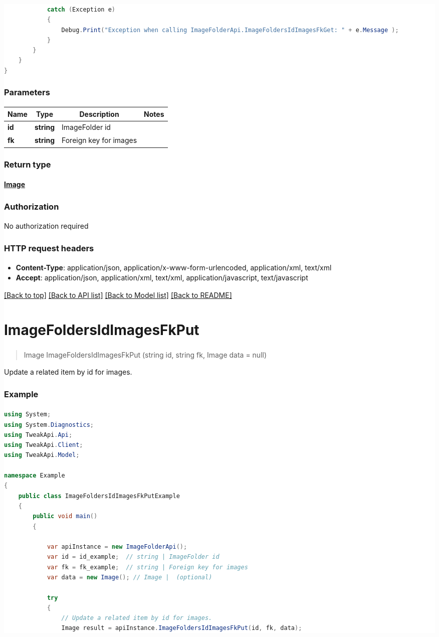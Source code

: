 ```csharp
            catch (Exception e)
            {
                Debug.Print("Exception when calling ImageFolderApi.ImageFoldersIdImagesFkGet: " + e.Message );
            }
        }
    }
}
```

### Parameters

Name | Type | Description  | Notes
------------- | ------------- | ------------- | -------------
 **id** | **string**| ImageFolder id | 
 **fk** | **string**| Foreign key for images | 

### Return type

[**Image**](Image.md)

### Authorization

No authorization required

### HTTP request headers

 - **Content-Type**: application/json, application/x-www-form-urlencoded, application/xml, text/xml
 - **Accept**: application/json, application/xml, text/xml, application/javascript, text/javascript

[[Back to top]](#) [[Back to API list]](../README.md#documentation-for-api-endpoints) [[Back to Model list]](../README.md#documentation-for-models) [[Back to README]](../README.md)

<a name="imagefoldersidimagesfkput"></a>
# **ImageFoldersIdImagesFkPut**
> Image ImageFoldersIdImagesFkPut (string id, string fk, Image data = null)

Update a related item by id for images.

### Example
```csharp
using System;
using System.Diagnostics;
using TweakApi.Api;
using TweakApi.Client;
using TweakApi.Model;

namespace Example
{
    public class ImageFoldersIdImagesFkPutExample
    {
        public void main()
        {
            
            var apiInstance = new ImageFolderApi();
            var id = id_example;  // string | ImageFolder id
            var fk = fk_example;  // string | Foreign key for images
            var data = new Image(); // Image |  (optional) 

            try
            {
                // Update a related item by id for images.
                Image result = apiInstance.ImageFoldersIdImagesFkPut(id, fk, data);
```